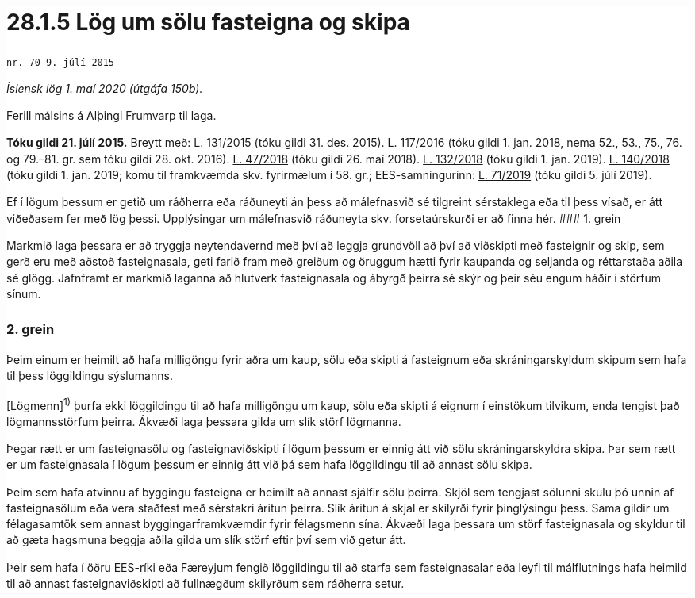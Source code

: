 # 28.1.5 Lög um sölu fasteigna og skipa

`nr. 70 9. júlí 2015`

_Íslensk lög 1. maí 2020 (útgáfa 150b)._

[Ferill málsins á Alþingi](https://www.althingi.is/thingstorf/thingmalalistar-eftir-thingum/ferill/?ltg=144&mnr=208)
[Frumvarp til laga.](https://www.althingi.is/altext/144/s/0234.html)

**Tóku gildi 21. júlí 2015.**
Breytt með:
[L. 131/2015](https://althingi.is/altext/stjt/2015.131.html) (tóku gildi 31. des. 2015).
[L. 117/2016](https://althingi.is/altext/stjt/2016.117.html) (tóku gildi 1. jan. 2018, nema 52., 53., 75., 76. og 79.–81. gr. sem tóku gildi 28. okt. 2016).
[L. 47/2018](https://althingi.is/altext/stjt/2018.047.html) (tóku gildi 26. maí 2018).
[L. 132/2018](https://althingi.is/altext/stjt/2018.132.html) (tóku gildi 1. jan. 2019).
[L. 140/2018](https://althingi.is/altext/stjt/2018.140.html) (tóku gildi 1. jan. 2019; komu til framkvæmda skv. fyrirmælum í 58. gr.;
EES-samningurinn:
[L. 71/2019](https://althingi.is/altext/stjt/2019.071.html) (tóku gildi 5. júlí 2019).

Ef í lögum þessum er getið um ráðherra eða ráðuneyti án þess að málefnasvið sé tilgreint sérstaklega eða til þess vísað, er átt viðeðasem fer með lög þessi. Upplýsingar um málefnasvið ráðuneyta skv. forsetaúrskurði er að finna [hér.](2018119.md) ### 1. grein



Markmið laga þessara er að tryggja neytendavernd með því að leggja grundvöll að því að viðskipti með fasteignir og skip, sem gerð eru með aðstoð fasteignasala, geti farið fram með greiðum og öruggum hætti fyrir kaupanda og seljanda og réttarstaða aðila sé glögg. Jafnframt er markmið laganna að hlutverk fasteignasala og ábyrgð þeirra sé skýr og þeir séu engum háðir í störfum sínum.

### 2. grein



Þeim einum er heimilt að hafa milligöngu fyrir aðra um kaup, sölu eða skipti á fasteignum eða skráningarskyldum skipum sem hafa til þess löggildingu sýslumanns.

[Lögmenn]<sup>1)</sup> þurfa ekki löggildingu til að hafa milligöngu um kaup, sölu eða skipti á eignum í einstökum tilvikum, enda tengist það lögmannsstörfum þeirra. Ákvæði laga þessara gilda um slík störf lögmanna.

Þegar rætt er um fasteignasölu og fasteignaviðskipti í lögum þessum er einnig átt við sölu skráningarskyldra skipa. Þar sem rætt er um fasteignasala í lögum þessum er einnig átt við þá sem hafa löggildingu til að annast sölu skipa.

Þeim sem hafa atvinnu af byggingu fasteigna er heimilt að annast sjálfir sölu þeirra. Skjöl sem tengjast sölunni skulu þó unnin af fasteignasölum eða vera staðfest með sérstakri áritun þeirra. Slík áritun á skjal er skilyrði fyrir þinglýsingu þess. Sama gildir um félagasamtök sem annast byggingarframkvæmdir fyrir félagsmenn sína. Ákvæði laga þessara um störf fasteignasala og skyldur til að gæta hagsmuna beggja aðila gilda um slík störf eftir því sem við getur átt.

Þeir sem hafa í öðru EES-ríki eða Færeyjum fengið löggildingu til að starfa sem fasteignasalar eða leyfi til málflutnings hafa heimild til að annast fasteignaviðskipti að fullnægðum skilyrðum sem ráðherra setur.
